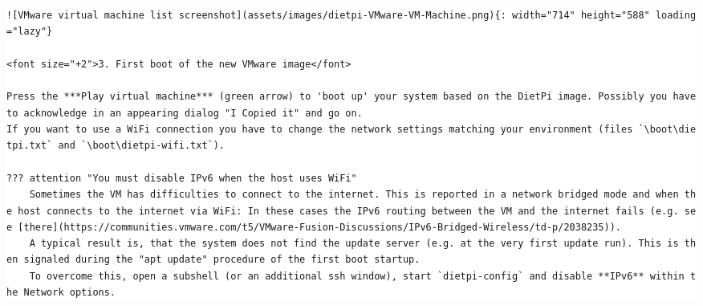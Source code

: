     ![VMware virtual machine list screenshot](assets/images/dietpi-VMware-VM-Machine.png){: width="714" height="588" loading="lazy"}

    <font size="+2">3. First boot of the new VMware image</font>

    Press the ***Play virtual machine*** (green arrow) to 'boot up' your system based on the DietPi image. Possibly you have to acknowledge in an appearing dialog "I Copied it" and go on.
    If you want to use a WiFi connection you have to change the network settings matching your environment (files `\boot\dietpi.txt` and `\boot\dietpi-wifi.txt`).

    ??? attention "You must disable IPv6 when the host uses WiFi"
        Sometimes the VM has difficulties to connect to the internet. This is reported in a network bridged mode and when the host connects to the internet via WiFi: In these cases the IPv6 routing between the VM and the internet fails (e.g. see [there](https://communities.vmware.com/t5/VMware-Fusion-Discussions/IPv6-Bridged-Wireless/td-p/2038235)).  
        A typical result is, that the system does not find the update server (e.g. at the very first update run). This is then signaled during the "apt update" procedure of the first boot startup.  
        To overcome this, open a subshell (or an additional ssh window), start `dietpi-config` and disable **IPv6** within the Network options.
